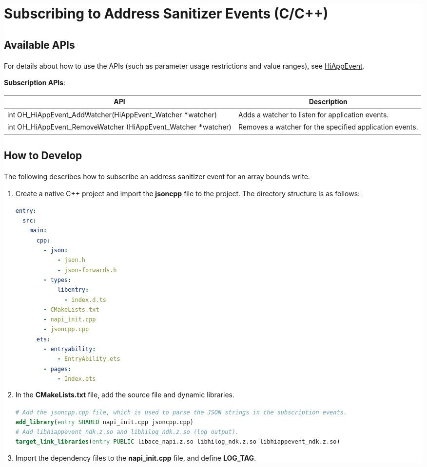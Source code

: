# Subscribing to Address Sanitizer Events (C/C++)

## **Available APIs**

For details about how to use the APIs (such as parameter usage restrictions and value ranges), see [HiAppEvent](../reference/apis-performance-analysis-kit/_hi_app_event.md#hiappevent).

**Subscription APIs**:

| **API**                                                      | **Description**                                        |
| ------------------------------------------------------------ | -------------------------------------------- |
| int OH_HiAppEvent_AddWatcher(HiAppEvent_Watcher \*watcher)   | Adds a watcher to listen for application events.|
| int OH_HiAppEvent_RemoveWatcher (HiAppEvent_Watcher \*watcher) | Removes a watcher for the specified application events.|

## **How to Develop**

The following describes how to subscribe an address sanitizer event for an array bounds write.

1. Create a native C++ project and import the **jsoncpp** file to the project. The directory structure is as follows:

   ```yml
   entry:
     src:
       main:
         cpp:
           - json:
               - json.h
               - json-forwards.h
           - types:
               libentry:
                 - index.d.ts
           - CMakeLists.txt
           - napi_init.cpp
           - jsoncpp.cpp
         ets:
           - entryability:
               - EntryAbility.ets
           - pages:
               - Index.ets
   ```

2. In the **CMakeLists.txt** file, add the source file and dynamic libraries.

   ```cmake
   # Add the jsoncpp.cpp file, which is used to parse the JSON strings in the subscription events.
   add_library(entry SHARED napi_init.cpp jsoncpp.cpp)
   # Add libhiappevent_ndk.z.so and libhilog_ndk.z.so (log output). 
   target_link_libraries(entry PUBLIC libace_napi.z.so libhilog_ndk.z.so libhiappevent_ndk.z.so)
   ```

3. Import the dependency files to the **napi_init.cpp** file, and define **LOG_TAG**.
